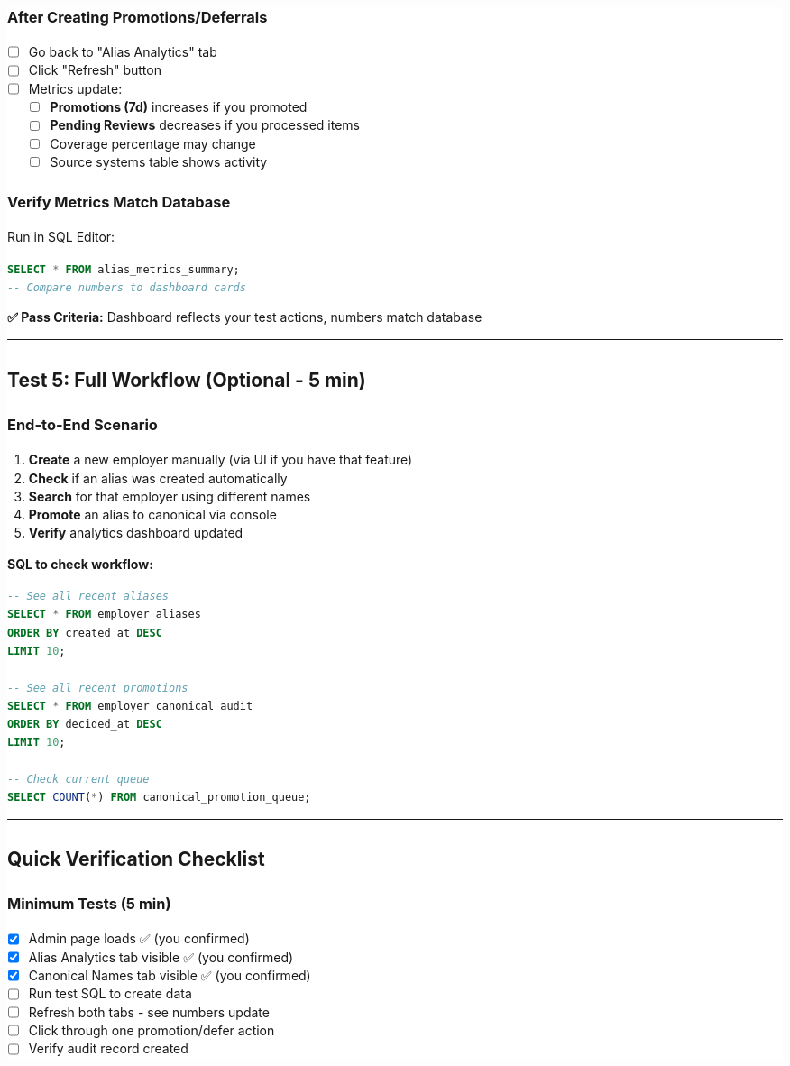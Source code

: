 ### After Creating Promotions/Deferrals
- [ ] Go back to "Alias Analytics" tab
- [ ] Click "Refresh" button
- [ ] Metrics update:
  - [ ] **Promotions (7d)** increases if you promoted
  - [ ] **Pending Reviews** decreases if you processed items
  - [ ] Coverage percentage may change
  - [ ] Source systems table shows activity

### Verify Metrics Match Database
Run in SQL Editor:
```sql
SELECT * FROM alias_metrics_summary;
-- Compare numbers to dashboard cards
```

**✅ Pass Criteria:** Dashboard reflects your test actions, numbers match database

---

## Test 5: Full Workflow (Optional - 5 min)

### End-to-End Scenario
1. **Create** a new employer manually (via UI if you have that feature)
2. **Check** if an alias was created automatically
3. **Search** for that employer using different names
4. **Promote** an alias to canonical via console
5. **Verify** analytics dashboard updated

**SQL to check workflow:**
```sql
-- See all recent aliases
SELECT * FROM employer_aliases 
ORDER BY created_at DESC 
LIMIT 10;

-- See all recent promotions
SELECT * FROM employer_canonical_audit 
ORDER BY decided_at DESC 
LIMIT 10;

-- Check current queue
SELECT COUNT(*) FROM canonical_promotion_queue;
```

---

## Quick Verification Checklist

### Minimum Tests (5 min)
- [x] Admin page loads ✅ (you confirmed)
- [x] Alias Analytics tab visible ✅ (you confirmed)
- [x] Canonical Names tab visible ✅ (you confirmed)
- [ ] Run test SQL to create data
- [ ] Refresh both tabs - see numbers update
- [ ] Click through one promotion/defer action
- [ ] Verify audit record created
